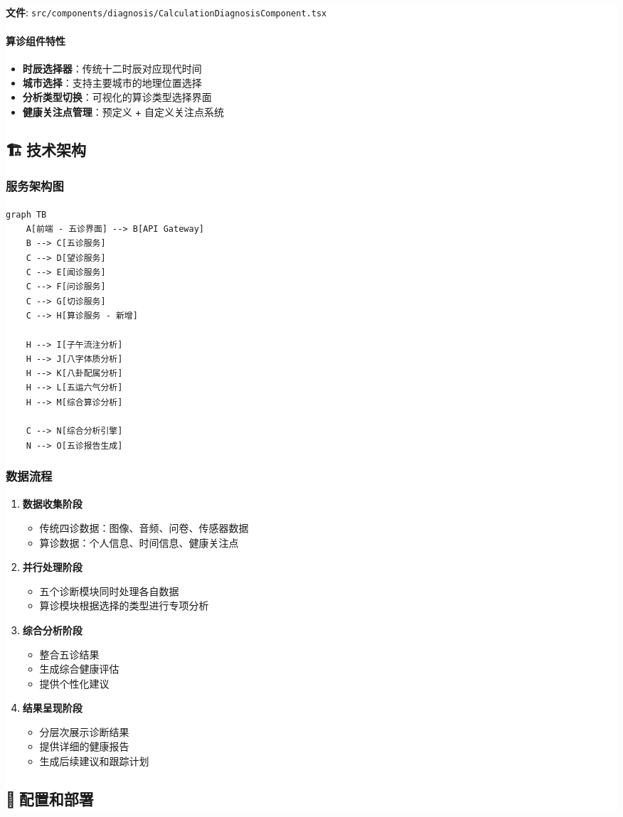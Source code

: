 **文件**: `src/components/diagnosis/CalculationDiagnosisComponent.tsx`

#### 算诊组件特性

- **时辰选择器**：传统十二时辰对应现代时间
- **城市选择**：支持主要城市的地理位置选择
- **分析类型切换**：可视化的算诊类型选择界面
- **健康关注点管理**：预定义 + 自定义关注点系统

## 🏗️ 技术架构

### 服务架构图

```mermaid
graph TB
    A[前端 - 五诊界面] --> B[API Gateway]
    B --> C[五诊服务]
    C --> D[望诊服务]
    C --> E[闻诊服务]
    C --> F[问诊服务]
    C --> G[切诊服务]
    C --> H[算诊服务 - 新增]
    
    H --> I[子午流注分析]
    H --> J[八字体质分析]
    H --> K[八卦配属分析]
    H --> L[五运六气分析]
    H --> M[综合算诊分析]
    
    C --> N[综合分析引擎]
    N --> O[五诊报告生成]
```

### 数据流程

1. **数据收集阶段**
   - 传统四诊数据：图像、音频、问卷、传感器数据
   - 算诊数据：个人信息、时间信息、健康关注点

2. **并行处理阶段**
   - 五个诊断模块同时处理各自数据
   - 算诊模块根据选择的类型进行专项分析

3. **综合分析阶段**
   - 整合五诊结果
   - 生成综合健康评估
   - 提供个性化建议

4. **结果呈现阶段**
   - 分层次展示诊断结果
   - 提供详细的健康报告
   - 生成后续建议和跟踪计划

## 🔧 配置和部署
